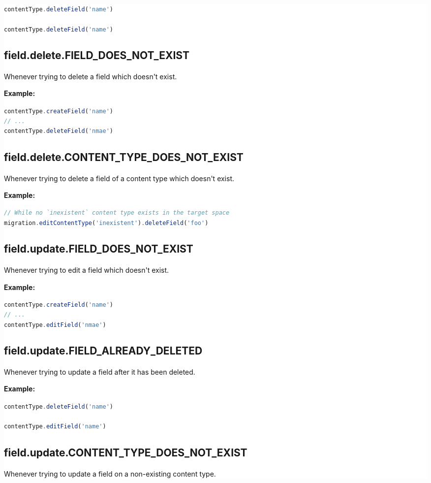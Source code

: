 ```javascript
contentType.deleteField('name')

contentType.deleteField('name')
```

## field.delete.FIELD_DOES_NOT_EXIST

Whenever trying to delete a field which doesn't exist.

**Example:**

```javascript
contentType.createField('name')
// ...
contentType.deleteField('nmae')
```

## field.delete.CONTENT_TYPE_DOES_NOT_EXIST

Whenever trying to delete a field of a content type which doesn't exist.

**Example:**

```javascript
// While no `inexistent` content type exists in the target space
migration.editContentType('inexistent').deleteField('foo')
```

## field.update.FIELD_DOES_NOT_EXIST

Whenever trying to edit a field which doesn't exist.

**Example:**

```javascript
contentType.createField('name')
// ...
contentType.editField('nmae')
```

## field.update.FIELD_ALREADY_DELETED

Whenever trying to update a field after it has been deleted.

**Example:**

```javascript
contentType.deleteField('name')

contentType.editField('name')
```

## field.update.CONTENT_TYPE_DOES_NOT_EXIST

Whenever trying to update a field on a non-existing content type.
